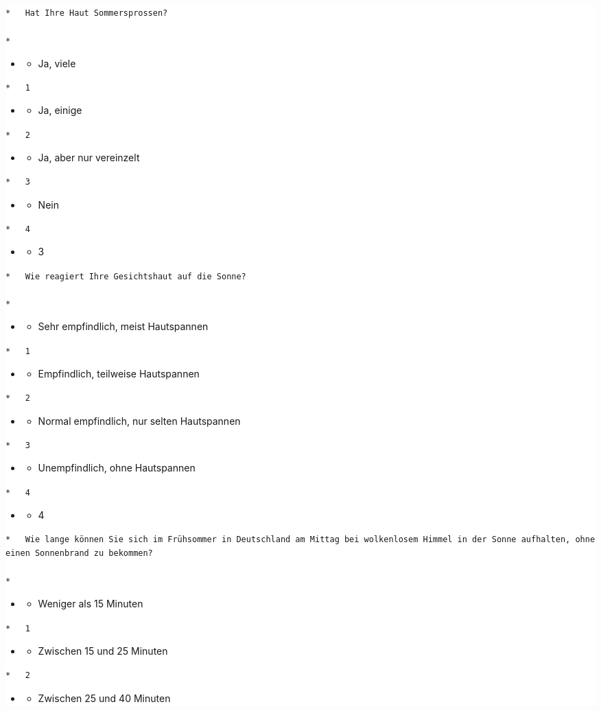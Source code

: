     *   Hat Ihre Haut Sommersprossen?

    *

*    *   Ja, viele

    *   1


*    *   Ja, einige

    *   2


*    *   Ja, aber nur vereinzelt

    *   3


*    *   Nein

    *   4


*    *   3

    *   Wie reagiert Ihre Gesichtshaut auf die Sonne?

    *

*    *   Sehr empfindlich, meist Hautspannen

    *   1


*    *   Empfindlich, teilweise Hautspannen

    *   2


*    *   Normal empfindlich, nur selten Hautspannen

    *   3


*    *   Unempfindlich, ohne Hautspannen

    *   4


*    *   4

    *   Wie lange können Sie sich im Frühsommer in Deutschland am Mittag bei wolkenlosem Himmel in der Sonne aufhalten, ohne einen Sonnenbrand zu bekommen?

    *

*    *   Weniger als 15 Minuten

    *   1


*    *   Zwischen 15 und 25 Minuten

    *   2


*    *   Zwischen 25 und 40 Minuten
